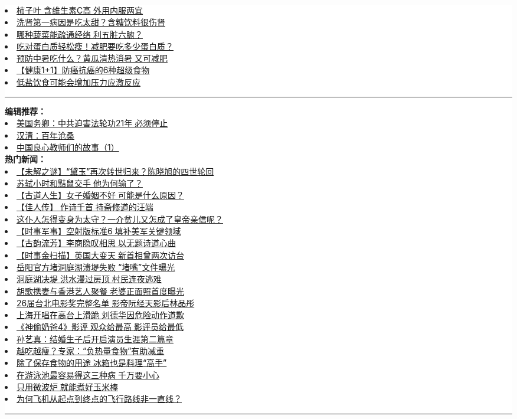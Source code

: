 <li><a href="https://github.com/1992513/djy/blob/master/gb/24/4/29/n14237085.md#1">柿子叶 含维生素C高 外用内服两宜</a></li>
<li><a href="https://github.com/1992513/djy/blob/master/gb/24/6/30/n14280832.md#1">洗肾第一病因是吃太甜？含糖饮料很伤肾</a></li>
<li><a href="https://github.com/1992513/djy/blob/master/gb/24/6/21/n14274964.md#1">哪种蔬菜能疏通经络 利五脏六腑？</a></li>
<li><a href="https://github.com/1992513/djy/blob/master/gb/24/6/21/n14274781.md#1">吃对蛋白质轻松瘦！减肥要吃多少蛋白质？</a></li>
<li><a href="https://github.com/1992513/djy/blob/master/gb/24/6/20/n14274200.md#1">预防中暑吃什么？黄瓜清热消暑 又可减肥</a></li>
<li><a href="https://github.com/1992513/djy/blob/master/gb/24/6/23/n14275864.md#1">【健康1+1】防癌抗癌的6种超级食物</a></li>
<li><a href="https://github.com/1992513/djy/blob/master/gb/24/6/22/n14275315.md#1">低盐饮食可能会增加压力应激反应</a></li>
<hr>
<strong>编辑推荐：</strong>
<li><a href="https://github.com/1992513/ntdtv/blob/master/gb/2020/07/20/a102898210.md#1" target="_blank">美国务卿：中共迫害法轮功21年 必须停止</a> </li><li><a href="https://github.com/1992513/djy/blob/master/gb/17/11/8/n9817670.md#1" target="_blank">汉清：百年沧桑</a></li><li><a href="https://github.com/1992513/djy/blob/master/gb/18/4/7/n10284039.md#1" target="_blank">中国良心教师们的故事（1）</a></li>
<strong>热门新闻：</strong>
<li><a href="https://github.com/1992513/djy/blob/master/gb/24/7/1/n14281635.md#1">【未解之谜】“黛玉”再次转世归来？陈晓旭的四世轮回</a></li>
<li><a href="https://github.com/1992513/djy/blob/master/gb/24/6/29/n14280210.md#1">苏轼小时和黠鼠交手 他为何输了？</a></li>
<li><a href="https://github.com/1992513/djy/blob/master/gb/24/6/29/n14279772.md#1">【古道人生】女子婚姻不好 可能是什么原因？</a></li>
<li><a href="https://github.com/1992513/djy/blob/master/gb/24/7/1/n14281646.md#1">【佳人传】 作诗千首 持斋修道的汪端</a></li>
<li><a href="https://github.com/1992513/djy/blob/master/gb/24/7/1/n14280988.md#1">这仆人怎得变身为太守？一介贫儿又怎成了皇帝亲信呢？</a></li>
<li><a href="https://github.com/1992513/djy/blob/master/gb/24/7/6/n14285334.md#1">【时事军事】空射版标准6 填补美军关键领域</a></li>
<li><a href="https://github.com/1992513/djy/blob/master/gb/24/2/14/n14180510.md#1">【古韵流芳】李商隐叹相思 以无题诗道心曲</a></li>
<li><a href="https://github.com/1992513/djy/blob/master/gb/24/7/6/n14285233.md#1">【时事金扫描】英国大变天 新首相曾两次访台</a></li>
<li><a href="https://github.com/1992513/djy/blob/master/gb/24/7/6/n14285173.md#1">岳阳官方堵洞庭湖溃堤失败 “堵嘴”文件曝光</a></li>
<li><a href="https://github.com/1992513/djy/blob/master/gb/24/7/6/n14285003.md#1">洞庭湖决堤 洪水漫过房顶 村民连夜逃难</a></li>
<li><a href="https://github.com/1992513/djy/blob/master/gb/24/7/5/n14284692.md#1">胡歌携妻与香港艺人聚餐 老婆正面照首度曝光</a></li>
<li><a href="https://github.com/1992513/djy/blob/master/gb/24/7/6/n14285195.md#1">26届台北电影奖完整名单 影帝阮经天影后林品彤</a></li>
<li><a href="https://github.com/1992513/djy/blob/master/gb/24/7/6/n14285307.md#1">上海开唱在高台上滑跪 刘德华因危险动作道歉</a></li>
<li><a href="https://github.com/1992513/djy/blob/master/gb/24/7/5/n14284348.md#1">《神偷奶爸4》影评 观众给最高 影评员给最低</a></li>
<li><a href="https://github.com/1992513/djy/blob/master/gb/24/7/5/n14284404.md#1">孙艺真：结婚生子后开启演员生涯第二篇章</a></li>
<li><a href="https://github.com/1992513/djy/blob/master/gb/24/7/6/n14284934.md#1">越吃越瘦？专家：“负热量食物”有助减重</a></li>
<li><a href="https://github.com/1992513/djy/blob/master/gb/24/7/4/n14283587.md#1">除了保存食物的用途 冰箱也是料理“高手”</a></li>
<li><a href="https://github.com/1992513/djy/blob/master/gb/24/7/7/n14285552.md#1">在游泳池最容易得这三种病 千万要小心</a></li>
<li><a href="https://github.com/1992513/djy/blob/master/gb/24/7/6/n14285219.md#1">只用微波炉 就能煮好玉米棒</a></li>
<li><a href="https://github.com/1992513/djy/blob/master/gb/24/7/8/n14286069.md#1">为何飞机从起点到终点的飞行路线非一直线？</a></li>
<hr>
